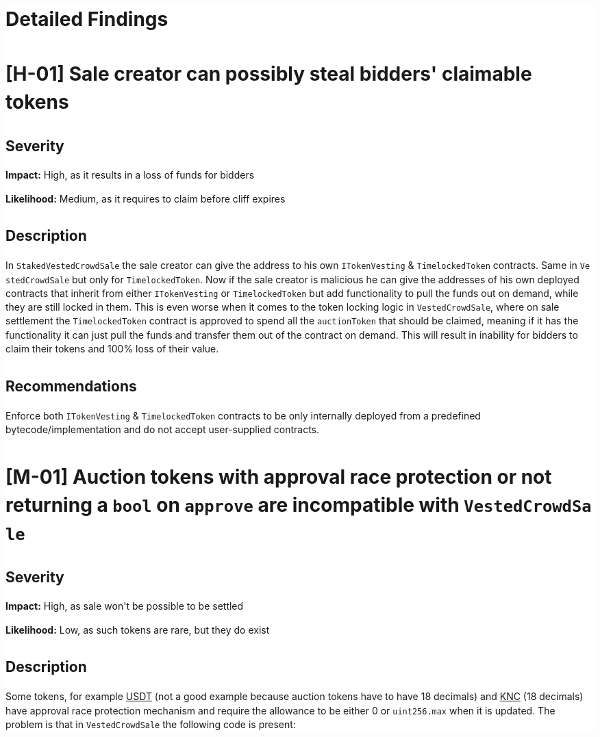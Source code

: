 # Detailed Findings

# [H-01] Sale creator can possibly steal bidders' claimable tokens

## Severity

**Impact:**
High, as it results in a loss of funds for bidders

**Likelihood:**
Medium, as it requires to claim before cliff expires

## Description

In `StakedVestedCrowdSale` the sale creator can give the address to his own `ITokenVesting` & `TimelockedToken` contracts. Same in `VestedCrowdSale` but only for `TimelockedToken`. Now if the sale creator is malicious he can give the addresses of his own deployed contracts that inherit from either `ITokenVesting` or `TimelockedToken` but add functionality to pull the funds out on demand, while they are still locked in them. This is even worse when it comes to the token locking logic in `VestedCrowdSale`, where on sale settlement the `TimelockedToken` contract is approved to spend all the `auctionToken` that should be claimed, meaning if it has the functionality it can just pull the funds and transfer them out of the contract on demand. This will result in inability for bidders to claim their tokens and 100% loss of their value.

## Recommendations

Enforce both `ITokenVesting` & `TimelockedToken` contracts to be only internally deployed from a predefined bytecode/implementation and do not accept user-supplied contracts.

# [M-01] Auction tokens with approval race protection or not returning a `bool` on `approve` are incompatible with `VestedCrowdSale`

## Severity

**Impact:**
High, as sale won't be possible to be settled

**Likelihood:**
Low, as such tokens are rare, but they do exist

## Description

Some tokens, for example [USDT](https://etherscan.io/token/0xdac17f958d2ee523a2206206994597c13d831ec7) (not a good example because auction tokens have to have 18 decimals) and [KNC](https://etherscan.io/token/0xdd974d5c2e2928dea5f71b9825b8b646686bd200#code) (18 decimals) have approval race protection mechanism and require the allowance to be either 0 or `uint256.max` when it is updated. The problem is that in `VestedCrowdSale` the following code is present:
